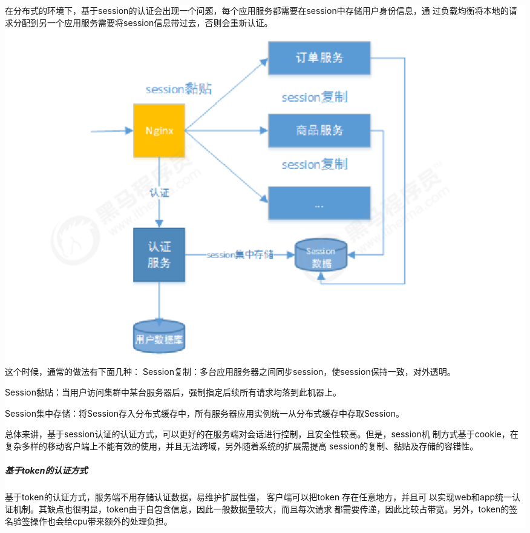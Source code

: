 在分布式的环境下，基于session的认证会出现一个问题，每个应用服务都需要在session中存储用户身份信息，通 过负载均衡将本地的请求分配到另一个应用服务需要将session信息带过去，否则会重新认证。

![image-20200920101327531](images\image-20200920101327531.png)

这个时候，通常的做法有下面几种：
Session复制：多台应用服务器之间同步session，使session保持一致，对外透明。

Session黏贴：当用户访问集群中某台服务器后，强制指定后续所有请求均落到此机器上。

Session集中存储：将Session存入分布式缓存中，所有服务器应用实例统一从分布式缓存中存取Session。

总体来讲，基于session认证的认证方式，可以更好的在服务端对会话进行控制，且安全性较高。但是，session机 制方式基于cookie，在复杂多样的移动客户端上不能有效的使用，并且无法跨域，另外随着系统的扩展需提高 session的复制、黏贴及存储的容错性。

##### 基于token的认证方式

基于token的认证方式，服务端不用存储认证数据，易维护扩展性强， 客户端可以把token 存在任意地方，并且可 以实现web和app统一认证机制。其缺点也很明显，token由于自包含信息，因此一般数据量较大，而且每次请求 都需要传递，因此比较占带宽。另外，token的签名验签操作也会给cpu带来额外的处理负担。


